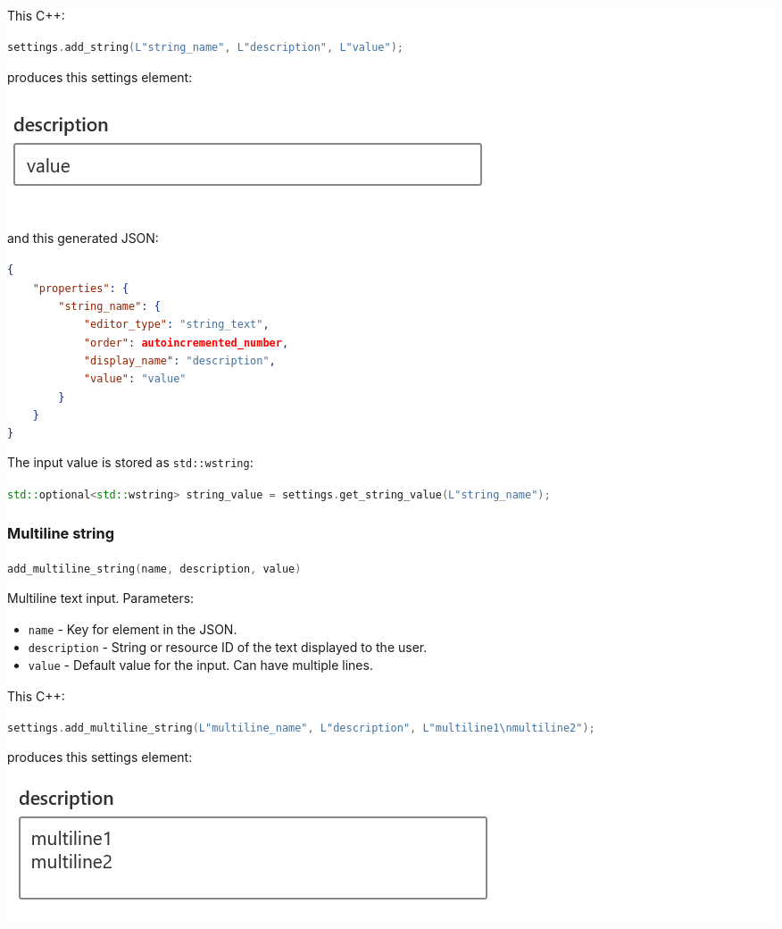 This C++:
```c++
settings.add_string(L"string_name", L"description", L"value");
```
produces this settings element:

![String](../images/settings/string.png)

and this generated JSON:
```json
{
    "properties": {
        "string_name": {
            "editor_type": "string_text",
            "order": autoincremented_number,
            "display_name": "description",
            "value": "value"
        }
    }
}
```

The input value is stored as `std::wstring`:
```c++
std::optional<std::wstring> string_value = settings.get_string_value(L"string_name");
```

### Multiline string
```c++
add_multiline_string(name, description, value)
```
Multiline text input. Parameters:
  * `name` - Key for element in the JSON.
  * `description` - String or resource ID of the text displayed to the user.
  * `value` - Default value for the input. Can have multiple lines.

This C++:
```c++
settings.add_multiline_string(L"multiline_name", L"description", L"multiline1\nmultiline2");
```
produces this settings element:

![Multiline](../images/settings/multiline.png)
